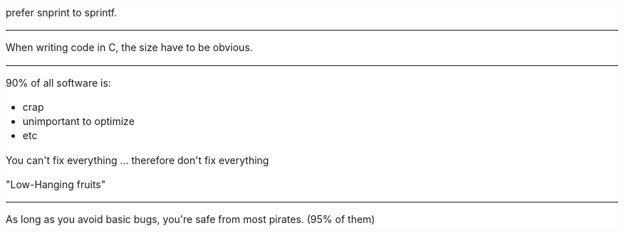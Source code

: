 prefer snprint to sprintf.

---

When writing code in C, the size have to be obvious.

---

90% of all software is:
* crap
* unimportant to optimize
* etc

You can't fix everything
... therefore don't fix everything

"Low-Hanging fruits"

---

As long as you avoid basic bugs, you're safe from most pirates. (95% of them)

